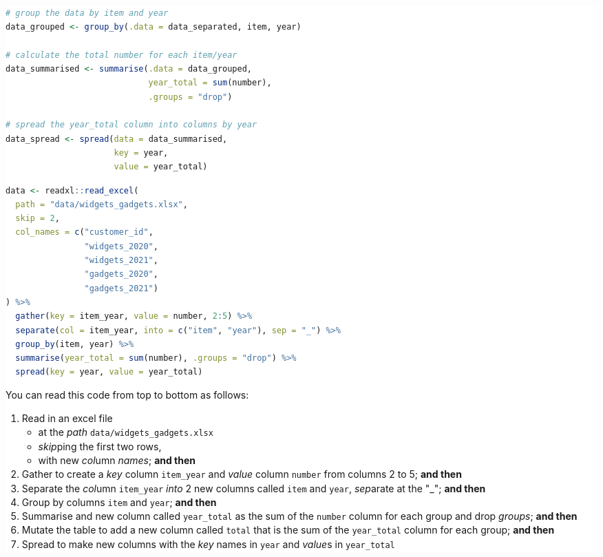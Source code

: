```r
# group the data by item and year
data_grouped <- group_by(.data = data_separated, item, year)

# calculate the total number for each item/year 
data_summarised <- summarise(.data = data_grouped, 
                             year_total = sum(number), 
                             .groups = "drop")

# spread the year_total column into columns by year
data_spread <- spread(data = data_summarised, 
                      key = year, 
                      value = year_total)
```



```r
data <- readxl::read_excel(
  path = "data/widgets_gadgets.xlsx", 
  skip = 2,
  col_names = c("customer_id", 
                "widgets_2020", 
                "widgets_2021", 
                "gadgets_2020", 
                "gadgets_2021")
) %>%
  gather(key = item_year, value = number, 2:5) %>%
  separate(col = item_year, into = c("item", "year"), sep = "_") %>%
  group_by(item, year) %>%
  summarise(year_total = sum(number), .groups = "drop") %>%
  spread(key = year, value = year_total)
```

You can read this code from top to bottom as follows:

1. Read in an excel file 
    - at the *path* <code class='path'>data/widgets_gadgets.xlsx</code>
    - *skip*ping the first two rows,
    - with new *col*umn *names*; **and then**
2. Gather to create a *key* column `item_year` and *value* column `number` from columns 2 to 5; **and then**
3. Separate the *col*umn `item_year` *into* 2 new columns called `item` and `year`, *sep*arate at the "_"; **and then**
4. Group by columns `item` and `year`; **and then**
5. Summarise and new column called `year_total` as the sum of the `number` column for each group and drop *groups*; **and then**
6. Mutate the table to add a new column called `total` that is the sum of the `year_total` column for each group; **and then**
6. Spread to make new columns with the *key* names in `year` and *value*s in `year_total`
